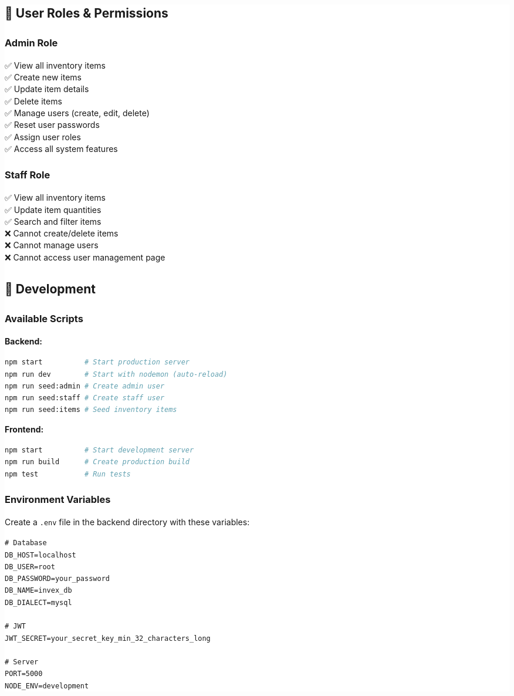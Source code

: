 ## 👤 User Roles & Permissions

### Admin Role
✅ View all inventory items  
✅ Create new items  
✅ Update item details  
✅ Delete items  
✅ Manage users (create, edit, delete)  
✅ Reset user passwords  
✅ Assign user roles  
✅ Access all system features  

### Staff Role
✅ View all inventory items  
✅ Update item quantities  
✅ Search and filter items  
❌ Cannot create/delete items  
❌ Cannot manage users  
❌ Cannot access user management page  

## 🧪 Development

### Available Scripts

**Backend:**
```bash
npm start          # Start production server
npm run dev        # Start with nodemon (auto-reload)
npm run seed:admin # Create admin user
npm run seed:staff # Create staff user
npm run seed:items # Seed inventory items
```

**Frontend:**
```bash
npm start          # Start development server
npm run build      # Create production build
npm test           # Run tests
```

### Environment Variables

Create a `.env` file in the backend directory with these variables:

```env
# Database
DB_HOST=localhost
DB_USER=root
DB_PASSWORD=your_password
DB_NAME=invex_db
DB_DIALECT=mysql

# JWT
JWT_SECRET=your_secret_key_min_32_characters_long

# Server
PORT=5000
NODE_ENV=development
```
